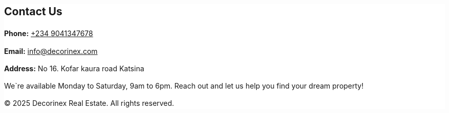   <section id="contact" class="contact">
    <h2 class="section-title">Contact Us</h2>
    <p><strong>Phone:</strong> <a href="tel:+234">+234 9041347678</a></p>
    <p><strong>Email:</strong> <a href="mailto:info@decorinex.com">info@decorinex.com</a></p>
    <p><strong>Address:</strong> No 16. Kofar kaura road Katsina</p>
    <p>We`re available Monday to Saturday, 9am to 6pm. Reach out and let us help you find your dream property!</p>
  </section>

  <footer>
    &copy; 2025 Decorinex Real Estate. All rights reserved.
  </footer>

</body>
</html>
